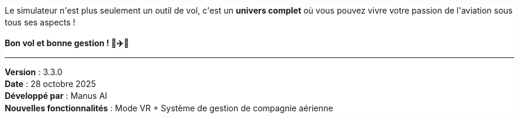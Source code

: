 Le simulateur n'est plus seulement un outil de vol, c'est un **univers complet** où vous pouvez vivre votre passion de l'aviation sous tous ses aspects !

**Bon vol et bonne gestion ! 🥽✈️💼**

---

**Version** : 3.3.0  
**Date** : 28 octobre 2025  
**Développé par** : Manus AI  
**Nouvelles fonctionnalités** : Mode VR + Système de gestion de compagnie aérienne

